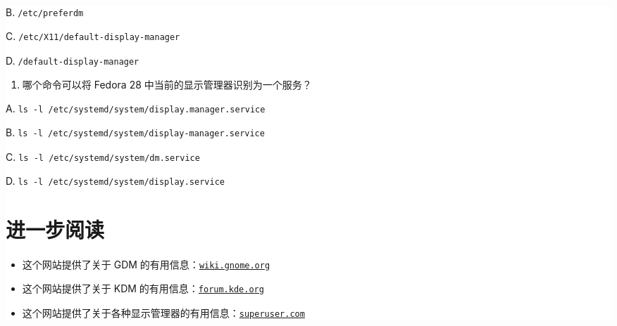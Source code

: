 B. `/etc/preferdm`

C. `/etc/X11/default-display-manager`

D. `/default-display-manager`

1.  哪个命令可以将 Fedora 28 中当前的显示管理器识别为一个服务？

A. `ls -l /etc/systemd/system/display.manager.service`

B. `ls -l /etc/systemd/system/display-manager.service`

C. `ls -l /etc/systemd/system/dm.service`

D. `ls -l /etc/systemd/system/display.service`

# 进一步阅读

+   这个网站提供了关于 GDM 的有用信息：[`wiki.gnome.org`](https://wiki.gnome.org)

+   这个网站提供了关于 KDM 的有用信息：[`forum.kde.org`](https://forum.kde.org)

+   这个网站提供了关于各种显示管理器的有用信息：[`superuser.com`](https://superuser.com)
